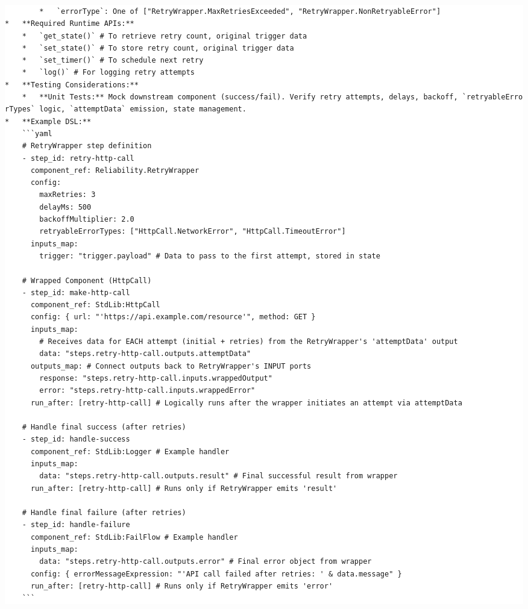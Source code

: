            *   `errorType`: One of ["RetryWrapper.MaxRetriesExceeded", "RetryWrapper.NonRetryableError"]
    *   **Required Runtime APIs:**
        *   `get_state()` # To retrieve retry count, original trigger data
        *   `set_state()` # To store retry count, original trigger data
        *   `set_timer()` # To schedule next retry
        *   `log()` # For logging retry attempts
    *   **Testing Considerations:**
        *   **Unit Tests:** Mock downstream component (success/fail). Verify retry attempts, delays, backoff, `retryableErrorTypes` logic, `attemptData` emission, state management.
    *   **Example DSL:**
        ```yaml
        # RetryWrapper step definition
        - step_id: retry-http-call
          component_ref: Reliability.RetryWrapper
          config:
            maxRetries: 3
            delayMs: 500
            backoffMultiplier: 2.0
            retryableErrorTypes: ["HttpCall.NetworkError", "HttpCall.TimeoutError"]
          inputs_map:
            trigger: "trigger.payload" # Data to pass to the first attempt, stored in state

        # Wrapped Component (HttpCall)
        - step_id: make-http-call
          component_ref: StdLib:HttpCall
          config: { url: "'https://api.example.com/resource'", method: GET }
          inputs_map:
            # Receives data for EACH attempt (initial + retries) from the RetryWrapper's 'attemptData' output
            data: "steps.retry-http-call.outputs.attemptData"
          outputs_map: # Connect outputs back to RetryWrapper's INPUT ports
            response: "steps.retry-http-call.inputs.wrappedOutput"
            error: "steps.retry-http-call.inputs.wrappedError"
          run_after: [retry-http-call] # Logically runs after the wrapper initiates an attempt via attemptData

        # Handle final success (after retries)
        - step_id: handle-success
          component_ref: StdLib:Logger # Example handler
          inputs_map:
            data: "steps.retry-http-call.outputs.result" # Final successful result from wrapper
          run_after: [retry-http-call] # Runs only if RetryWrapper emits 'result'

        # Handle final failure (after retries)
        - step_id: handle-failure
          component_ref: StdLib:FailFlow # Example handler
          inputs_map:
            data: "steps.retry-http-call.outputs.error" # Final error object from wrapper
          config: { errorMessageExpression: "'API call failed after retries: ' & data.message" }
          run_after: [retry-http-call] # Runs only if RetryWrapper emits 'error'
        ```

